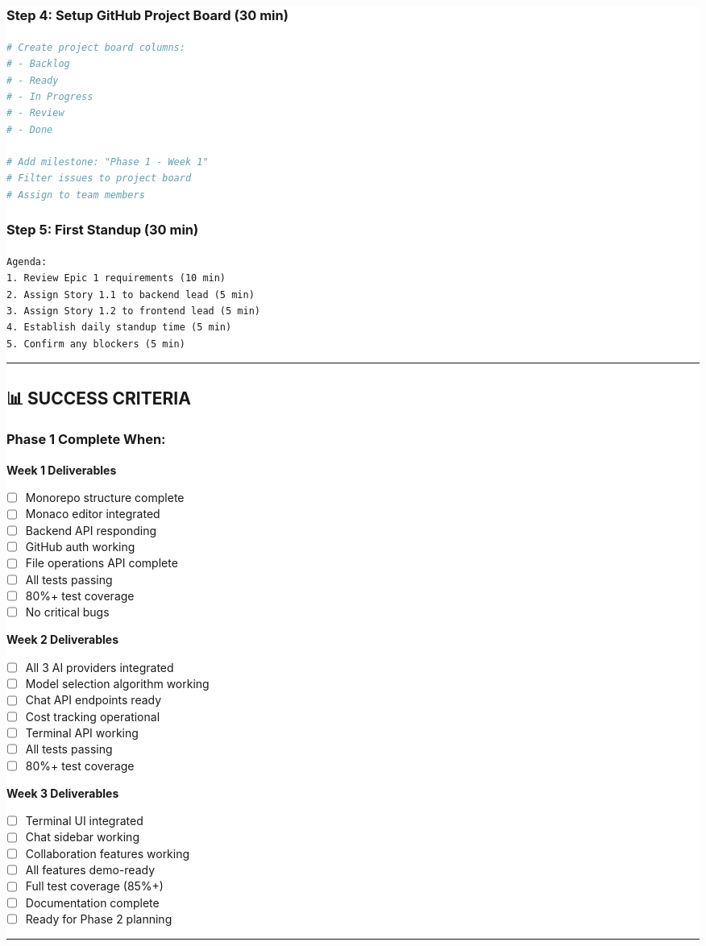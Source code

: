 ### Step 4: Setup GitHub Project Board (30 min)
```bash
# Create project board columns:
# - Backlog
# - Ready
# - In Progress
# - Review
# - Done

# Add milestone: "Phase 1 - Week 1"
# Filter issues to project board
# Assign to team members
```

### Step 5: First Standup (30 min)
```
Agenda:
1. Review Epic 1 requirements (10 min)
2. Assign Story 1.1 to backend lead (5 min)
3. Assign Story 1.2 to frontend lead (5 min)
4. Establish daily standup time (5 min)
5. Confirm any blockers (5 min)
```

---

## 📊 SUCCESS CRITERIA

### Phase 1 Complete When:

**Week 1 Deliverables**
- [ ] Monorepo structure complete
- [ ] Monaco editor integrated
- [ ] Backend API responding
- [ ] GitHub auth working
- [ ] File operations API complete
- [ ] All tests passing
- [ ] 80%+ test coverage
- [ ] No critical bugs

**Week 2 Deliverables**
- [ ] All 3 AI providers integrated
- [ ] Model selection algorithm working
- [ ] Chat API endpoints ready
- [ ] Cost tracking operational
- [ ] Terminal API working
- [ ] All tests passing
- [ ] 80%+ test coverage

**Week 3 Deliverables**
- [ ] Terminal UI integrated
- [ ] Chat sidebar working
- [ ] Collaboration features working
- [ ] All features demo-ready
- [ ] Full test coverage (85%+)
- [ ] Documentation complete
- [ ] Ready for Phase 2 planning

---